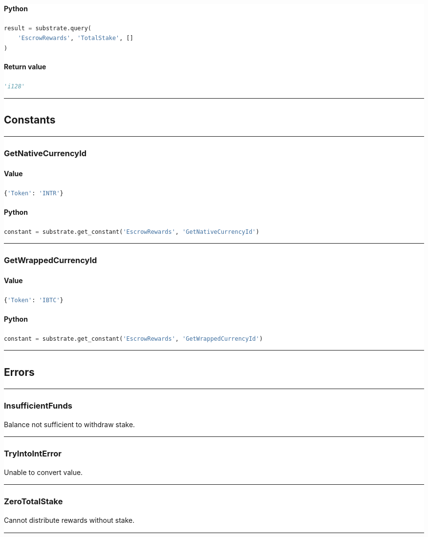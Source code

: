 #### Python
```python
result = substrate.query(
    'EscrowRewards', 'TotalStake', []
)
```

#### Return value
```python
'i128'
```
---------
## Constants

---------
### GetNativeCurrencyId
#### Value
```python
{'Token': 'INTR'}
```
#### Python
```python
constant = substrate.get_constant('EscrowRewards', 'GetNativeCurrencyId')
```
---------
### GetWrappedCurrencyId
#### Value
```python
{'Token': 'IBTC'}
```
#### Python
```python
constant = substrate.get_constant('EscrowRewards', 'GetWrappedCurrencyId')
```
---------
## Errors

---------
### InsufficientFunds
Balance not sufficient to withdraw stake.

---------
### TryIntoIntError
Unable to convert value.

---------
### ZeroTotalStake
Cannot distribute rewards without stake.

---------